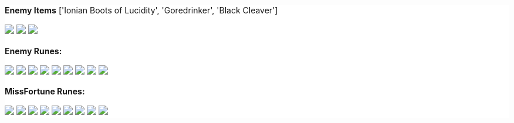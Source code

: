





**Enemy Items** ['Ionian Boots of Lucidity', 'Goredrinker', 'Black Cleaver']





![](/item/3158.png)
![](/item/6630.png)
![](/item/3071.png)



**Enemy Runes:**





![](/Styles/Precision/Conqueror/Conqueror.png)
![](/Styles/Precision/Triumph.png)
![](/Styles/Precision/LegendAlacrity/LegendAlacrity.png)
![](/Styles/Sorcery/LastStand/LastStand.png)
![](/Styles/Sorcery/Transcendence/Transcendence.png)
![](/Styles/Sorcery/GatheringStorm/GatheringStorm.png)
![](/StatMods/StatModsCDRScalingIcon.png)
![](/StatMods/StatModsAdaptiveForceIcon.png)
![](/StatMods/StatModsArmorIcon.png)



**MissFortune Runes:**


![](/Styles/Inspiration/FirstStrike/FirstStrike.png)
![](/Styles/Inspiration/MagicalFootwear/MagicalFootwear.png)
![](/Styles/Inspiration/BiscuitDelivery/BiscuitDelivery.png)
![](/Styles/Inspiration/CosmicInsight/CosmicInsight.png)
![](/Styles/Sorcery/ManaflowBand/ManaflowBand.png)
![](/Styles/Sorcery/GatheringStorm/GatheringStorm.png)
![](/StatMods/StatModsAdaptiveForceIcon.png)
![](/StatMods/StatModsAdaptiveForceIcon.png)
![](/StatMods/StatModsArmorIcon.png)

